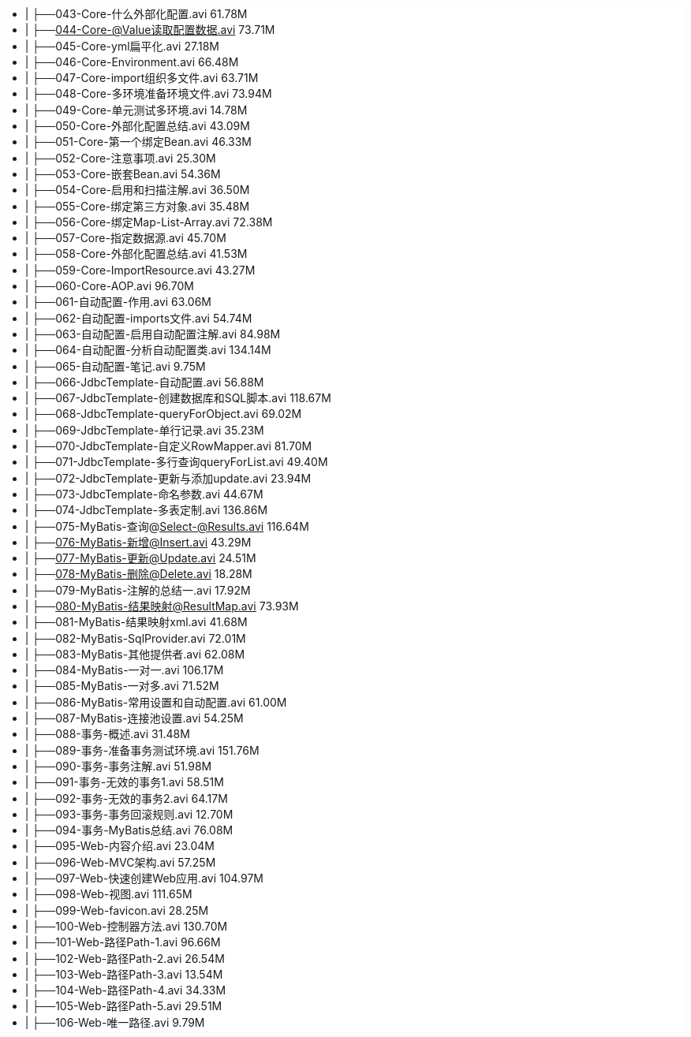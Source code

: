 - |   ├──043-Core-什么外部化配置.avi  61.78M
- |   ├──044-Core-@Value读取配置数据.avi  73.71M
- |   ├──045-Core-yml扁平化.avi  27.18M
- |   ├──046-Core-Environment.avi  66.48M
- |   ├──047-Core-import组织多文件.avi  63.71M
- |   ├──048-Core-多环境准备环境文件.avi  73.94M
- |   ├──049-Core-单元测试多环境.avi  14.78M
- |   ├──050-Core-外部化配置总结.avi  43.09M
- |   ├──051-Core-第一个绑定Bean.avi  46.33M
- |   ├──052-Core-注意事项.avi  25.30M
- |   ├──053-Core-嵌套Bean.avi  54.36M
- |   ├──054-Core-启用和扫描注解.avi  36.50M
- |   ├──055-Core-绑定第三方对象.avi  35.48M
- |   ├──056-Core-绑定Map-List-Array.avi  72.38M
- |   ├──057-Core-指定数据源.avi  45.70M
- |   ├──058-Core-外部化配置总结.avi  41.53M
- |   ├──059-Core-ImportResource.avi  43.27M
- |   ├──060-Core-AOP.avi  96.70M
- |   ├──061-自动配置-作用.avi  63.06M
- |   ├──062-自动配置-imports文件.avi  54.74M
- |   ├──063-自动配置-启用自动配置注解.avi  84.98M
- |   ├──064-自动配置-分析自动配置类.avi  134.14M
- |   ├──065-自动配置-笔记.avi  9.75M
- |   ├──066-JdbcTemplate-自动配置.avi  56.88M
- |   ├──067-JdbcTemplate-创建数据库和SQL脚本.avi  118.67M
- |   ├──068-JdbcTemplate-queryForObject.avi  69.02M
- |   ├──069-JdbcTemplate-单行记录.avi  35.23M
- |   ├──070-JdbcTemplate-自定义RowMapper.avi  81.70M
- |   ├──071-JdbcTemplate-多行查询queryForList.avi  49.40M
- |   ├──072-JdbcTemplate-更新与添加update.avi  23.94M
- |   ├──073-JdbcTemplate-命名参数.avi  44.67M
- |   ├──074-JdbcTemplate-多表定制.avi  136.86M
- |   ├──075-MyBatis-查询@Select-@Results.avi  116.64M
- |   ├──076-MyBatis-新增@Insert.avi  43.29M
- |   ├──077-MyBatis-更新@Update.avi  24.51M
- |   ├──078-MyBatis-删除@Delete.avi  18.28M
- |   ├──079-MyBatis-注解的总结一.avi  17.92M
- |   ├──080-MyBatis-结果映射@ResultMap.avi  73.93M
- |   ├──081-MyBatis-结果映射xml.avi  41.68M
- |   ├──082-MyBatis-SqlProvider.avi  72.01M
- |   ├──083-MyBatis-其他提供者.avi  62.08M
- |   ├──084-MyBatis-一对一.avi  106.17M
- |   ├──085-MyBatis-一对多.avi  71.52M
- |   ├──086-MyBatis-常用设置和自动配置.avi  61.00M
- |   ├──087-MyBatis-连接池设置.avi  54.25M
- |   ├──088-事务-概述.avi  31.48M
- |   ├──089-事务-准备事务测试环境.avi  151.76M
- |   ├──090-事务-事务注解.avi  51.98M
- |   ├──091-事务-无效的事务1.avi  58.51M
- |   ├──092-事务-无效的事务2.avi  64.17M
- |   ├──093-事务-事务回滚规则.avi  12.70M
- |   ├──094-事务-MyBatis总结.avi  76.08M
- |   ├──095-Web-内容介绍.avi  23.04M
- |   ├──096-Web-MVC架构.avi  57.25M
- |   ├──097-Web-快速创建Web应用.avi  104.97M
- |   ├──098-Web-视图.avi  111.65M
- |   ├──099-Web-favicon.avi  28.25M
- |   ├──100-Web-控制器方法.avi  130.70M
- |   ├──101-Web-路径Path-1.avi  96.66M
- |   ├──102-Web-路径Path-2.avi  26.54M
- |   ├──103-Web-路径Path-3.avi  13.54M
- |   ├──104-Web-路径Path-4.avi  34.33M
- |   ├──105-Web-路径Path-5.avi  29.51M
- |   ├──106-Web-唯一路径.avi  9.79M